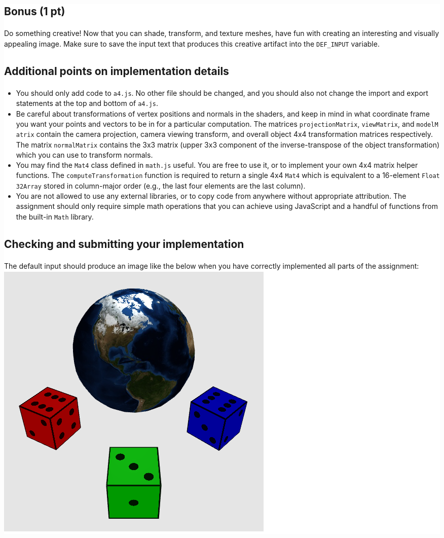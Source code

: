 ## Bonus (1 pt)

Do something creative!
Now that you can shade, transform, and texture meshes, have fun with creating an interesting and visually appealing image.
Make sure to save the input text that produces this creative artifact into the `DEF_INPUT` variable.

## Additional points on implementation details

- You should only add code to `a4.js`. No other file should be changed, and you should also not change the import and export statements at the top and bottom of `a4.js`.
- Be careful about transformations of vertex positions and normals in the shaders, and keep in mind in what coordinate frame you want your points and vectors to be in for a particular computation. The matrices `projectionMatrix`, `viewMatrix`, and `modelMatrix` contain the camera projection, camera viewing transform, and overall object 4x4 transformation matrices respectively. The matrix `normalMatrix` contains the 3x3 matrix (upper 3x3 component of the inverse-transpose of the object transformation) which you can use to transform normals.
- You may find the `Mat4` class defined in `math.js` useful.  You are free to use it, or to implement your own 4x4 matrix helper functions.  The `computeTransformation` function is required to return a single 4x4 `Mat4` which is equivalent to a 16-element `Float32Array` stored in column-major order (e.g., the last four elements are the last column).
- You are not allowed to use any external libraries, or to copy code from anywhere without appropriate attribution. The assignment should only require simple math operations that you can achieve using JavaScript and a handful of functions from the built-in `Math` library.

## Checking and submitting your implementation

The default input should produce an image like the below when you have correctly implemented all parts of the assignment:
![output](./output.png)
